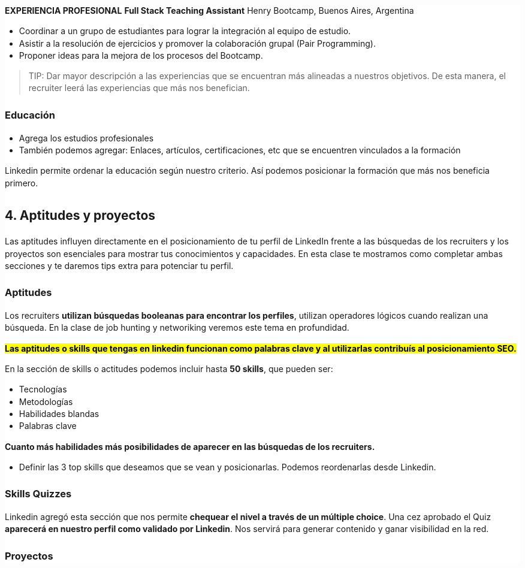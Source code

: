 **EXPERIENCIA PROFESIONAL**
**Full Stack Teaching Assistant**
Henry Bootcamp, Buenos Aires, Argentina

- Coordinar a un grupo de estudiantes para lograr la integración al equipo de estudio.
- Asistir a la resolución de ejercicios y promover la colaboración grupal (Pair Programming).
- Proponer ideas para la mejora de los procesos del Bootcamp.

> TIP: Dar mayor descripción a las experiencias que se encuentran más alineadas a nuestros objetivos. De esta manera, el recruiter leerá las experiencias que más nos benefician.

### Educación

- Agrega los estudios profesionales
- También podemos agregar: Enlaces, artículos, certificaciones, etc que se encuentren vinculados a la formación

Linkedin permite ordenar la educación según nuestro criterio. Así podemos posicionar la formación que más nos beneficia primero.

## 4. Aptitudes y proyectos

Las aptitudes influyen directamente en el posicionamiento de tu perfil de LinkedIn frente a las búsquedas de los recruiters y los proyectos son esenciales para mostrar tus conocimientos y capacidades. En esta clase te mostramos como completar ambas secciones y te daremos tips extra para potenciar tu perfil.

### Aptitudes

Los recruiters **utilizan búsquedas booleanas para encontrar los perfiles**, utilizan operadores lógicos cuando realizan una búsqueda. En la clase de job hunting y networiking veremos este tema en profundidad.

<mark>**Las aptitudes o skills que tengas en linkedin funcionan como palabras clave y al utilizarlas contribuís al posicionamiento SEO.**</mark>

En la sección de skills o actitudes podemos incluir hasta **50 skills**, que pueden ser:

- Tecnologías
- Metodologías
- Habilidades blandas
- Palabras clave

**Cuanto más habilidades más posibilidades de aparecer en las búsquedas de los recruiters.**

- Definir las 3 top skills que deseamos que se vean y posicionarlas. Podemos reordenarlas desde Linkedin.

### Skills Quizzes

Linkedin agregó esta sección que nos permite **chequear el nivel a través de un múltiple choice**. Una cez aprobado el Quiz **aparecerá en nuestro perfil como validado por Linkedin**. Nos servirá para generar contenido y ganar visibilidad en la red.

### Proyectos
